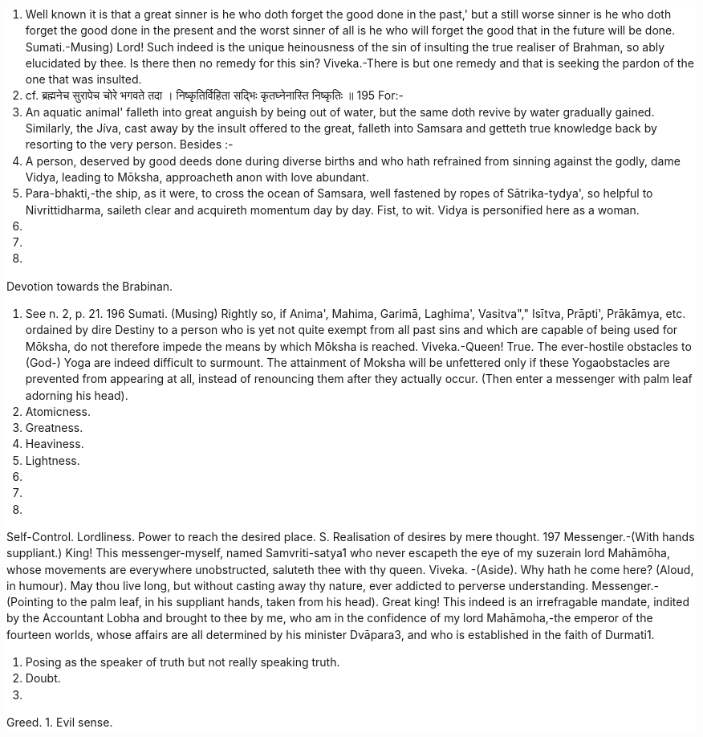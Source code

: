 1.  Well known it is that a great sinner is he who doth forget the good done in the past,' but a still worse sinner is he who doth forget the good done in the present and the worst sinner of all is he who will forget the good that in the future will be done. 
Sumati.-Musing) Lord! Such indeed is the unique heinousness of the sin of insulting the true realiser of Brahman, so ably elucidated by thee. 
Is there then no remedy for this sin? 
Viveka.-There is but one remedy and that is seeking the pardon of the one that was insulted. 
1. cf. ब्रह्मनेच सुरापेच चोरे भगवते तदा । 
निष्कृतिर्विहिता सद्भिः कृतघ्नेनास्ति निष्कृतिः ॥ 
195 
For:- 
1.  An aquatic animal' falleth into great anguish by being out of water, but the same doth revive by water gradually gained. Similarly, the Jíva, cast away by the insult offered to the great, falleth into Samsara and getteth true knowledge back by resorting to the very person. 
Besides :- 
1.  A person, deserved by good deeds done during diverse births and who hath refrained from sinning against the godly, dame Vidya, leading to Mōksha, approacheth anon with love abundant. 
2.  Para-bhakti,-the ship, as it were, to cross the ocean of Samsara, well fastened by ropes of Sātrika-tydya', so helpful to Nivrittidharma, saileth clear and acquireth momentum day by day. 
Fist, to wit. 
Vidya is personified here as a woman. 
1. 
2. 
3. 
Devotion towards the Brabinan. 
1. See n. 2, p. 21. 
196 
Sumati. (Musing) Rightly so, if Anima', 
Mahima, Garimā, Laghima', Vasitva"," Isītva, Prāpti', Prākāmya, etc. ordained by dire Destiny to a person who is yet not quite exempt from all past sins and which are capable of being used for Mōksha, do not therefore impede the means by which Mōksha is reached. 
Viveka.-Queen! True. The ever-hostile obstacles to (God-) Yoga are indeed difficult to surmount. The attainment of Moksha will be unfettered only if these Yogaobstacles are prevented from appearing at all, instead of renouncing them after they actually occur. 
(Then enter a messenger with palm leaf adorning his head). 
1. Atomicness. 
2. Greatness. 
3. Heaviness. 
4. Lightness. 
5. 
6. 
7. 
Self-Control. 
Lordliness. 
Power to reach the desired place. 
S. Realisation of desires by mere thought. 
197 
Messenger.-(With hands suppliant.) 
King! This messenger-myself, named Samvriti-satya1 who never escapeth the eye of my suzerain lord Mahāmōha, whose movements are everywhere unobstructed, saluteth thee with thy queen. 
Viveka. -(Aside). Why hath he come here? 
(Aloud, in humour). May thou live long, but without casting away thy nature, ever addicted to perverse understanding. 
Messenger.-(Pointing to the palm leaf, in his suppliant hands, taken from his head). Great king! This indeed is an irrefragable mandate, indited by the Accountant Lobha and brought to thee by me, who am in the confidence of my lord Mahāmoha,-the emperor of the fourteen worlds, whose affairs are all determined by his minister Dvāpara3, and who is established in the faith of Durmati1. 
1. Posing as the speaker of truth but not really 
speaking truth. 
1. Doubt. 
2. 
Greed. 
1. 
Evil sense. 